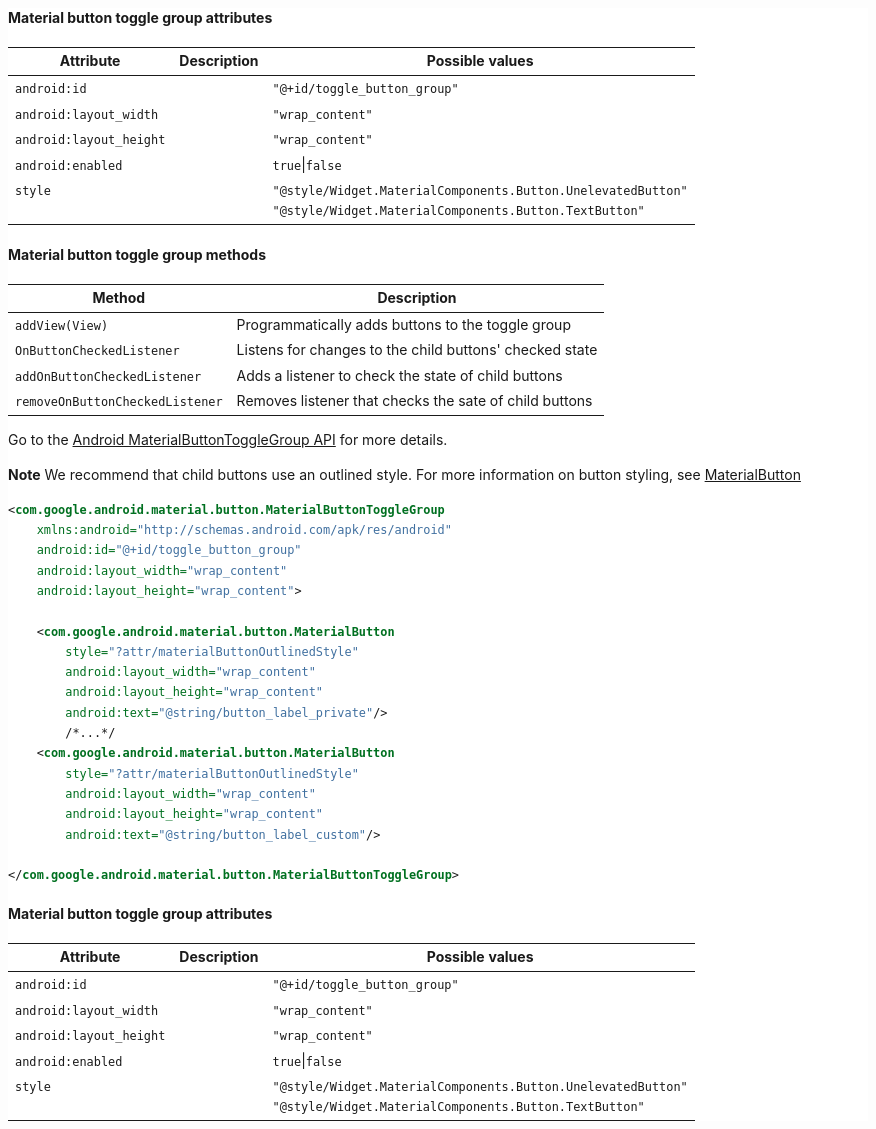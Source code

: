 #### Material button toggle group attributes

Attribute | Description | Possible values
---|---|---
`android:id` | | `"@+id/toggle_button_group"`
`android:layout_width` | | `"wrap_content"`
`android:layout_height` | | `"wrap_content"`
`android:enabled` | | `true`\|`false`
`style`| |`"@style/Widget.MaterialComponents.Button.UnelevatedButton"` </br> `"@style/Widget.MaterialComponents.Button.TextButton"`

#### Material button toggle group methods

Method | Description
---|---
`addView(View)`| Programmatically adds buttons to the toggle group
`OnButtonCheckedListener` | Listens for changes to the child buttons' checked state
`addOnButtonCheckedListener`| Adds a listener to check the state of child buttons
`removeOnButtonCheckedListener` | Removes listener that checks the sate of child buttons

Go  to the [Android MaterialButtonToggleGroup API](https://developer.android.com/reference/com/google/android/material/button/MaterialButtonToggleGroup) for more details.

**Note** We recommend that child buttons use an outlined style. For more information on button styling, see [MaterialButton](MaterialButtonExample.md)

```xml
<com.google.android.material.button.MaterialButtonToggleGroup
    xmlns:android="http://schemas.android.com/apk/res/android"
    android:id="@+id/toggle_button_group"
    android:layout_width="wrap_content"
    android:layout_height="wrap_content">

    <com.google.android.material.button.MaterialButton
        style="?attr/materialButtonOutlinedStyle"
        android:layout_width="wrap_content"
        android:layout_height="wrap_content"
        android:text="@string/button_label_private"/>
        /*...*/
    <com.google.android.material.button.MaterialButton
        style="?attr/materialButtonOutlinedStyle"
        android:layout_width="wrap_content"
        android:layout_height="wrap_content"
        android:text="@string/button_label_custom"/>

</com.google.android.material.button.MaterialButtonToggleGroup>
```

#### Material button toggle group attributes

Attribute | Description | Possible values
---|---|---
`android:id` | | `"@+id/toggle_button_group"`
`android:layout_width` | | `"wrap_content"`
`android:layout_height` | | `"wrap_content"`
`android:enabled` | | `true`\|`false`
`style`| |`"@style/Widget.MaterialComponents.Button.UnelevatedButton"` </br> `"@style/Widget.MaterialComponents.Button.TextButton"`
